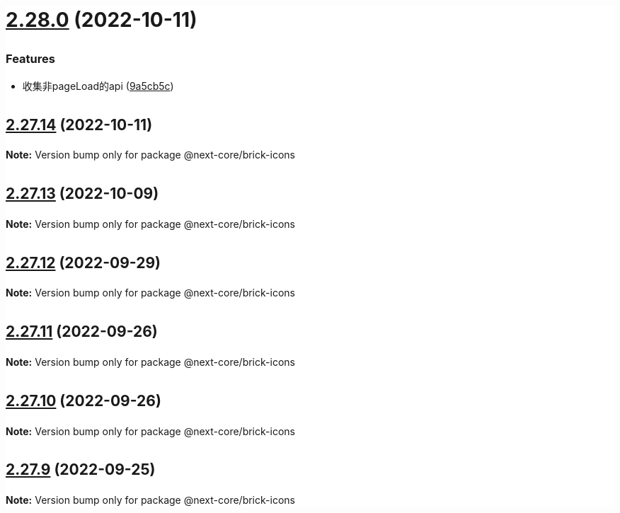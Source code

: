 



# [2.28.0](https://github.com/easyops-cn/next-core/compare/@next-core/brick-icons@2.27.14...@next-core/brick-icons@2.28.0) (2022-10-11)


### Features

*  收集非pageLoad的api ([9a5cb5c](https://github.com/easyops-cn/next-core/commit/9a5cb5c21024060f3a7d3e25b163a299dcfddf25))





## [2.27.14](https://github.com/easyops-cn/next-core/compare/@next-core/brick-icons@2.27.13...@next-core/brick-icons@2.27.14) (2022-10-11)

**Note:** Version bump only for package @next-core/brick-icons

## [2.27.13](https://github.com/easyops-cn/next-core/compare/@next-core/brick-icons@2.27.12...@next-core/brick-icons@2.27.13) (2022-10-09)

**Note:** Version bump only for package @next-core/brick-icons

## [2.27.12](https://github.com/easyops-cn/next-core/compare/@next-core/brick-icons@2.27.11...@next-core/brick-icons@2.27.12) (2022-09-29)

**Note:** Version bump only for package @next-core/brick-icons

## [2.27.11](https://github.com/easyops-cn/next-core/compare/@next-core/brick-icons@2.27.10...@next-core/brick-icons@2.27.11) (2022-09-26)

**Note:** Version bump only for package @next-core/brick-icons

## [2.27.10](https://github.com/easyops-cn/next-core/compare/@next-core/brick-icons@2.27.9...@next-core/brick-icons@2.27.10) (2022-09-26)

**Note:** Version bump only for package @next-core/brick-icons

## [2.27.9](https://github.com/easyops-cn/next-core/compare/@next-core/brick-icons@2.27.8...@next-core/brick-icons@2.27.9) (2022-09-25)

**Note:** Version bump only for package @next-core/brick-icons
